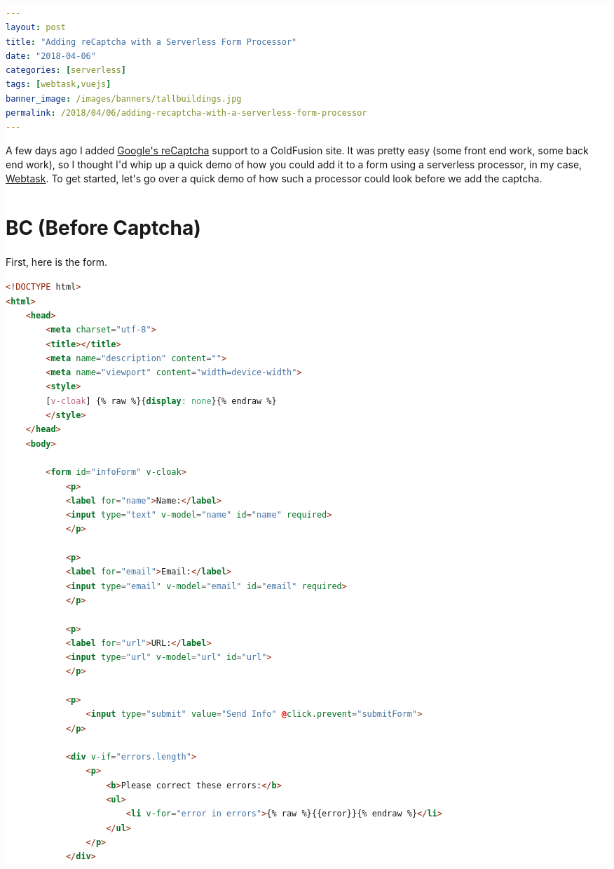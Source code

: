 ```yaml
---
layout: post
title: "Adding reCaptcha with a Serverless Form Processor"
date: "2018-04-06"
categories: [serverless]
tags: [webtask,vuejs]
banner_image: /images/banners/tallbuildings.jpg
permalink: /2018/04/06/adding-recaptcha-with-a-serverless-form-processor
---
```


A few days ago I added [Google's reCaptcha](https://www.google.com/recaptcha/) support to a ColdFusion site. It was pretty easy (some front end work, some back end work), so I thought I'd whip up a quick demo of how you could add it to a form using a serverless processor, in my case, [Webtask](https://webtask.io). To get started, let's go over a quick demo of how such a processor could look before we add the captcha.

BC (Before Captcha)
===


First, here is the form.

```html
<!DOCTYPE html>
<html>
	<head>
		<meta charset="utf-8">
		<title></title>
		<meta name="description" content="">
		<meta name="viewport" content="width=device-width">
		<style>
		[v-cloak] {% raw %}{display: none}{% endraw %}
		</style>
	</head>
	<body>

		<form id="infoForm" v-cloak>
			<p>
			<label for="name">Name:</label>
			<input type="text" v-model="name" id="name" required>
			</p>

			<p>
			<label for="email">Email:</label>
			<input type="email" v-model="email" id="email" required>
			</p>

			<p>
			<label for="url">URL:</label>
			<input type="url" v-model="url" id="url">
			</p>

			<p>
				<input type="submit" value="Send Info" @click.prevent="submitForm">
			</p>

			<div v-if="errors.length">
				<p>
					<b>Please correct these errors:</b>
					<ul>
						<li v-for="error in errors">{% raw %}{{error}}{% endraw %}</li>
					</ul>
				</p>
			</div>
```